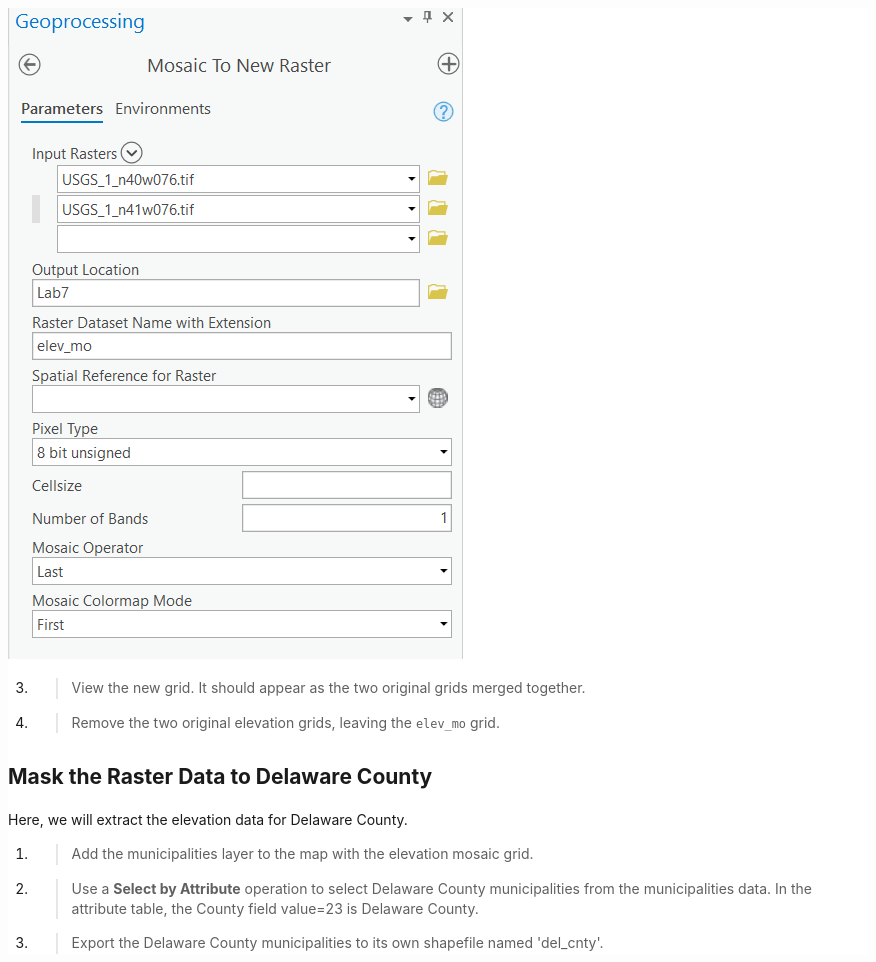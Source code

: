![](images/lab7_fig10.png)

3.  > View the new grid. It should appear as the two original grids
    > merged together.

4.  > Remove the two original elevation grids, leaving the `elev_mo`
    > grid.

## Mask the Raster Data to Delaware County

Here, we will extract the elevation data for Delaware County.

1.  > Add the municipalities layer to the map with the elevation mosaic
    > grid.

2.  > Use a **Select by Attribute** operation to select Delaware County
    > municipalities from the municipalities data. In the attribute
    > table, the County field value=23 is Delaware County.

3.  > Export the Delaware County municipalities to its own shapefile
    > named 'del_cnty'.
